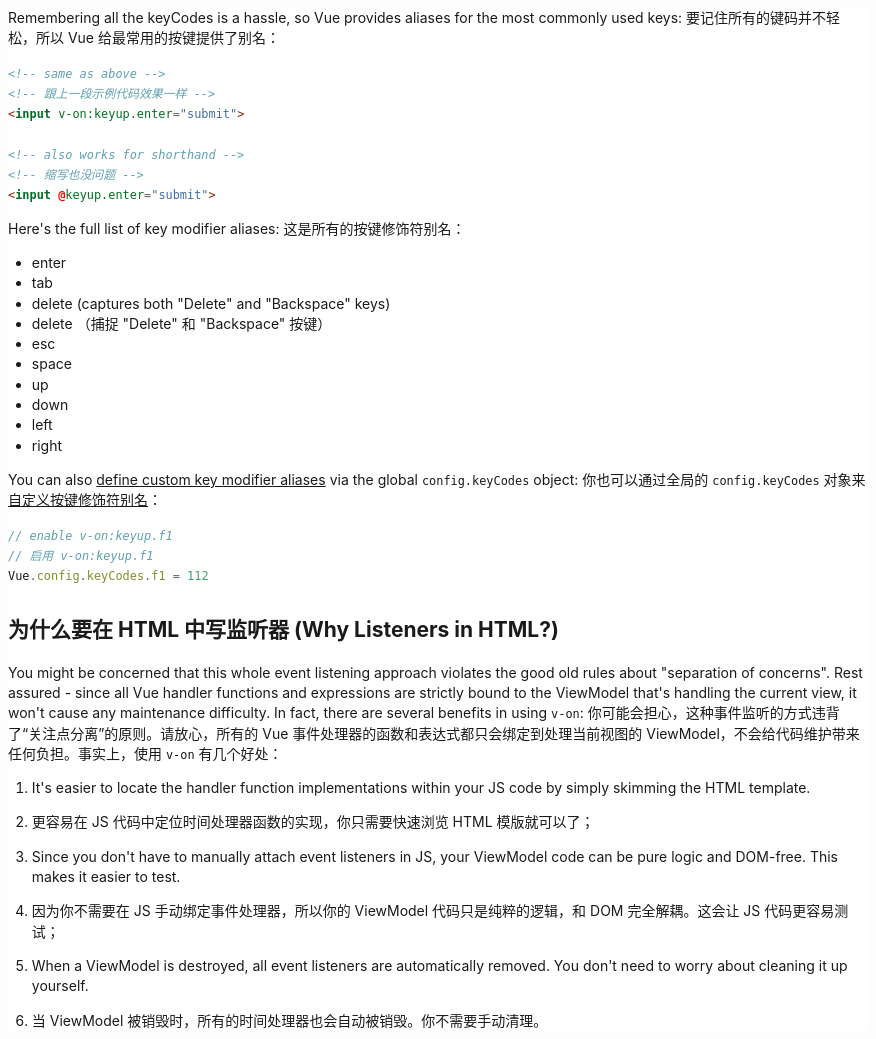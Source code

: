 Remembering all the keyCodes is a hassle, so Vue provides aliases for the most commonly used keys:
要记住所有的键码并不轻松，所以 Vue 给最常用的按键提供了别名：

``` html
<!-- same as above -->
<!-- 跟上一段示例代码效果一样 -->
<input v-on:keyup.enter="submit">

<!-- also works for shorthand -->
<!-- 缩写也没问题 -->
<input @keyup.enter="submit">
```

Here's the full list of key modifier aliases:
这是所有的按键修饰符别名：

- enter
- tab
- delete (captures both "Delete" and "Backspace" keys)
- delete （捕捉 "Delete" 和 "Backspace" 按键）
- esc
- space
- up
- down
- left
- right

You can also [define custom key modifier aliases](../api/#keyCodes) via the global `config.keyCodes` object:
你也可以通过全局的 `config.keyCodes` 对象来[自定义按键修饰符别名](../api/#keyCodes)：

``` js
// enable v-on:keyup.f1
// 启用 v-on:keyup.f1
Vue.config.keyCodes.f1 = 112
```

## 为什么要在 HTML 中写监听器 (Why Listeners in HTML?)

You might be concerned that this whole event listening approach violates the good old rules about "separation of concerns". Rest assured - since all Vue handler functions and expressions are strictly bound to the ViewModel that's handling the current view, it won't cause any maintenance difficulty. In fact, there are several benefits in using `v-on`:
你可能会担心，这种事件监听的方式违背了“关注点分离”的原则。请放心，所有的 Vue 事件处理器的函数和表达式都只会绑定到处理当前视图的 ViewModel，不会给代码维护带来任何负担。事实上，使用 `v-on` 有几个好处：

1. It's easier to locate the handler function implementations within your JS code by simply skimming the HTML template.
1. 更容易在 JS 代码中定位时间处理器函数的实现，你只需要快速浏览 HTML 模版就可以了；

2. Since you don't have to manually attach event listeners in JS, your ViewModel code can be pure logic and DOM-free. This makes it easier to test.
2. 因为你不需要在 JS 手动绑定事件处理器，所以你的 ViewModel 代码只是纯粹的逻辑，和 DOM 完全解耦。这会让 JS 代码更容易测试；

3. When a ViewModel is destroyed, all event listeners are automatically removed. You don't need to worry about cleaning it up yourself.
3. 当 ViewModel 被销毁时，所有的时间处理器也会自动被销毁。你不需要手动清理。
